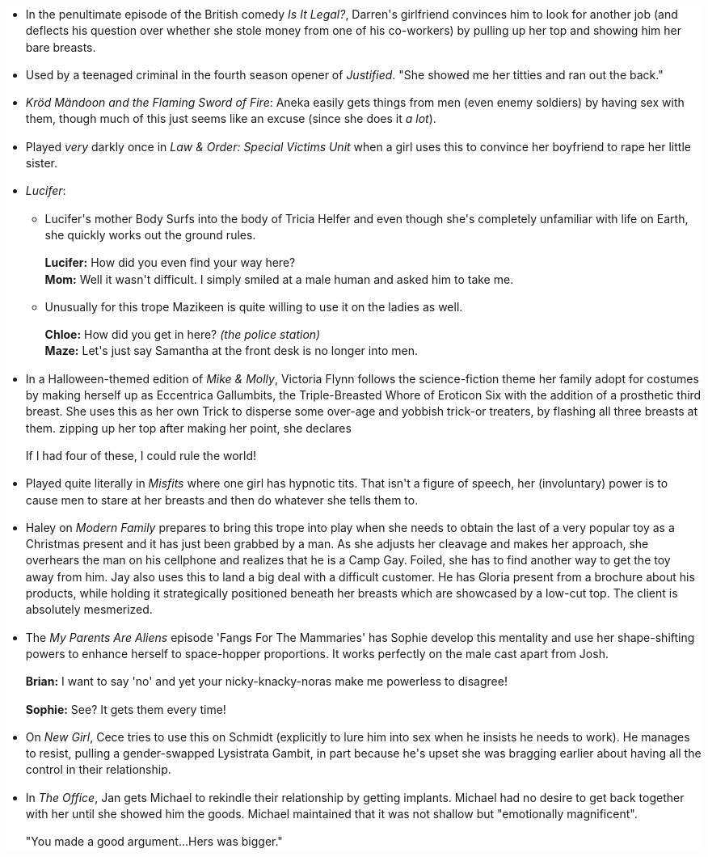 -   In the penultimate episode of the British comedy _Is It Legal?_, Darren's girlfriend convinces him to look for another job (and deflects his question over whether she stole money from one of his co-workers) by pulling up her top and showing him her bare breasts.
-   Used by a teenaged criminal in the fourth season opener of _Justified_. "She showed me her titties and ran out the back."
-   _Kröd Mändoon and the Flaming Sword of Fire_: Aneka easily gets things from men (even enemy soldiers) by having sex with them, though much of this just seems like an excuse (since she does it _a lot_).
-   Played _very_ darkly once in _Law & Order: Special Victims Unit_ when a girl uses this to convince her boyfriend to rape her little sister.
-   _Lucifer_:
    -   Lucifer's mother Body Surfs into the body of Tricia Helfer and even though she's completely unfamiliar with life on Earth, she quickly works out the ground rules.
        
        **Lucifer:** How did you even find your way here?  
        **Mom:** Well it wasn't difficult. I simply smiled at a male human and asked him to take me.
        
    -   Unusually for this trope Mazikeen is quite willing to use it on the ladies as well.
        
        **Chloe:** How did you get in here? _(the police station)_  
        **Maze:** Let's just say Samantha at the front desk is no longer into men.
        
-   In a Halloween-themed edition of _Mike & Molly_, Victoria Flynn follows the science-fiction theme her family adopt for costumes by making herself up as Eccentrica Gallumbits, the Triple-Breasted Whore of Eroticon Six with the addition of a prosthetic third breast. She uses this as her own Trick to disperse some over-age and yobbish trick-or treaters, by flashing all three breasts at them. zipping up her top after making her point, she declares
    
    If I had four of these, I could rule the world!
    
-   Played quite literally in _Misfits_ where one girl has hypnotic tits. That isn't a figure of speech, her (involuntary) power is to cause men to stare at her breasts and then do whatever she tells them to.
-   Haley on _Modern Family_ prepares to bring this trope into play when she needs to obtain the last of a very popular toy as a Christmas present and it has just been grabbed by a man. As she adjusts her cleavage and makes her approach, she overhears the man on his cellphone and realizes that he is a Camp Gay. Foiled, she has to find another way to get the toy away from him. Jay also uses this to land a big deal with a difficult customer. He has Gloria present from a brochure about his products, while holding it strategically positioned beneath her breasts which are showcased by a low-cut top. The client is absolutely mesmerized.
-   The _My Parents Are Aliens_ episode 'Fangs For The Mammaries' has Sophie develop this mentality and use her shape-shifting powers to enhance herself to space-hopper proportions. It works perfectly on the male cast apart from Josh.
    
    **Brian:** I want to say 'no' and yet your nicky-knacky-noras make me powerless to disagree!
    
    **Sophie:** See? It gets them every time!
    
-   On _New Girl_, Cece tries to use this on Schmidt (explicitly to lure him into sex when he insists he needs to work). He manages to resist, pulling a gender-swapped Lysistrata Gambit, in part because he's upset she was bragging earlier about having all the control in their relationship.
-   In _The Office_, Jan gets Michael to rekindle their relationship by getting implants. Michael had no desire to get back together with her until she showed him the goods. Michael maintained that it was not shallow but "emotionally magnificent".
    
    "You made a good argument...Hers was bigger."
    